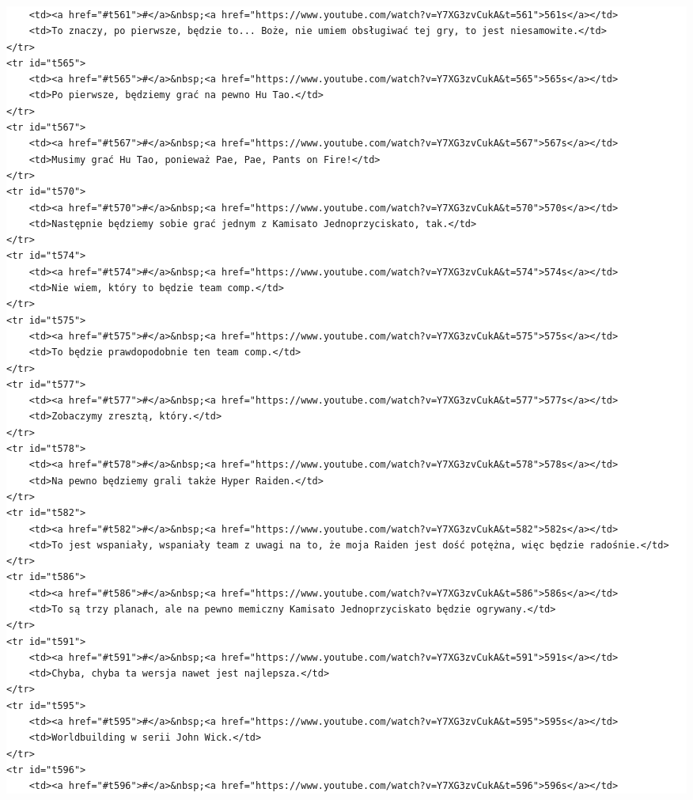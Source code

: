         <td><a href="#t561">#</a>&nbsp;<a href="https://www.youtube.com/watch?v=Y7XG3zvCukA&t=561">561s</a></td>
        <td>To znaczy, po pierwsze, będzie to... Boże, nie umiem obsługiwać tej gry, to jest niesamowite.</td>
    </tr>
    <tr id="t565">
        <td><a href="#t565">#</a>&nbsp;<a href="https://www.youtube.com/watch?v=Y7XG3zvCukA&t=565">565s</a></td>
        <td>Po pierwsze, będziemy grać na pewno Hu Tao.</td>
    </tr>
    <tr id="t567">
        <td><a href="#t567">#</a>&nbsp;<a href="https://www.youtube.com/watch?v=Y7XG3zvCukA&t=567">567s</a></td>
        <td>Musimy grać Hu Tao, ponieważ Pae, Pae, Pants on Fire!</td>
    </tr>
    <tr id="t570">
        <td><a href="#t570">#</a>&nbsp;<a href="https://www.youtube.com/watch?v=Y7XG3zvCukA&t=570">570s</a></td>
        <td>Następnie będziemy sobie grać jednym z Kamisato Jednoprzyciskato, tak.</td>
    </tr>
    <tr id="t574">
        <td><a href="#t574">#</a>&nbsp;<a href="https://www.youtube.com/watch?v=Y7XG3zvCukA&t=574">574s</a></td>
        <td>Nie wiem, który to będzie team comp.</td>
    </tr>
    <tr id="t575">
        <td><a href="#t575">#</a>&nbsp;<a href="https://www.youtube.com/watch?v=Y7XG3zvCukA&t=575">575s</a></td>
        <td>To będzie prawdopodobnie ten team comp.</td>
    </tr>
    <tr id="t577">
        <td><a href="#t577">#</a>&nbsp;<a href="https://www.youtube.com/watch?v=Y7XG3zvCukA&t=577">577s</a></td>
        <td>Zobaczymy zresztą, który.</td>
    </tr>
    <tr id="t578">
        <td><a href="#t578">#</a>&nbsp;<a href="https://www.youtube.com/watch?v=Y7XG3zvCukA&t=578">578s</a></td>
        <td>Na pewno będziemy grali także Hyper Raiden.</td>
    </tr>
    <tr id="t582">
        <td><a href="#t582">#</a>&nbsp;<a href="https://www.youtube.com/watch?v=Y7XG3zvCukA&t=582">582s</a></td>
        <td>To jest wspaniały, wspaniały team z uwagi na to, że moja Raiden jest dość potężna, więc będzie radośnie.</td>
    </tr>
    <tr id="t586">
        <td><a href="#t586">#</a>&nbsp;<a href="https://www.youtube.com/watch?v=Y7XG3zvCukA&t=586">586s</a></td>
        <td>To są trzy planach, ale na pewno memiczny Kamisato Jednoprzyciskato będzie ogrywany.</td>
    </tr>
    <tr id="t591">
        <td><a href="#t591">#</a>&nbsp;<a href="https://www.youtube.com/watch?v=Y7XG3zvCukA&t=591">591s</a></td>
        <td>Chyba, chyba ta wersja nawet jest najlepsza.</td>
    </tr>
    <tr id="t595">
        <td><a href="#t595">#</a>&nbsp;<a href="https://www.youtube.com/watch?v=Y7XG3zvCukA&t=595">595s</a></td>
        <td>Worldbuilding w serii John Wick.</td>
    </tr>
    <tr id="t596">
        <td><a href="#t596">#</a>&nbsp;<a href="https://www.youtube.com/watch?v=Y7XG3zvCukA&t=596">596s</a></td>